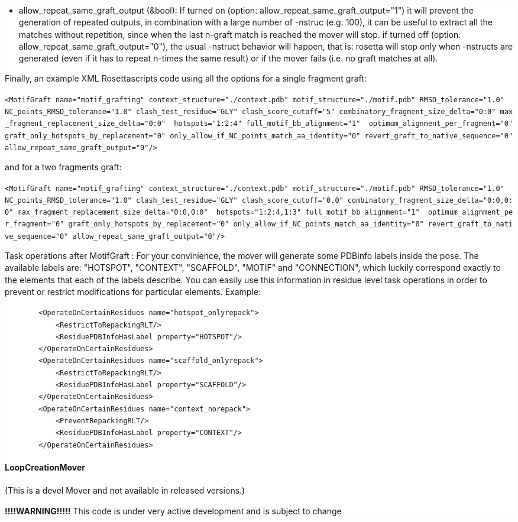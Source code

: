 -   allow\_repeat\_same\_graft\_output (&bool): If turned on (option: allow\_repeat\_same\_graft\_output="1") it will prevent the generation of repeated outputs, in combination with a large number of -nstruc (e.g. 100), it can be useful to extract all the matches without repetition, since when the last n-graft match is reached the mover will stop. if turned off (option: allow\_repeat\_same\_graft\_output="0"), the usual -nstruct behavior will happen, that is: rosetta will stop only when -nstructs are generated (even if it has to repeat n-times the same result) or if the mover fails (i.e. no graft matches at all).

Finally, an example XML Rosettascripts code using all the options for a single fragment graft:

```
<MotifGraft name="motif_grafting" context_structure="./context.pdb" motif_structure="./motif.pdb" RMSD_tolerance="1.0"   NC_points_RMSD_tolerance="1.0" clash_test_residue="GLY" clash_score_cutoff="5" combinatory_fragment_size_delta="0:0" max_fragment_replacement_size_delta="0:0"  hotspots="1:2:4" full_motif_bb_alignment="1"  optimum_alignment_per_fragment="0" graft_only_hotspots_by_replacement="0" only_allow_if_NC_points_match_aa_identity="0" revert_graft_to_native_sequence="0" allow_repeat_same_graft_output="0"/>
```

and for a two fragments graft:

```
<MotifGraft name="motif_grafting" context_structure="./context.pdb" motif_structure="./motif.pdb" RMSD_tolerance="1.0"   NC_points_RMSD_tolerance="1.0" clash_test_residue="GLY" clash_score_cutoff="0.0" combinatory_fragment_size_delta="0:0,0:0" max_fragment_replacement_size_delta="0:0,0:0"  hotspots="1:2:4,1:3" full_motif_bb_alignment="1"  optimum_alignment_per_fragment="0" graft_only_hotspots_by_replacement="0" only_allow_if_NC_points_match_aa_identity="0" revert_graft_to_native_sequence="0" allow_repeat_same_graft_output="0"/>
```

 Task operations after MotifGraft : For your convinience, the mover will generate some PDBinfo labels inside the pose. The available labels are: "HOTSPOT", "CONTEXT", "SCAFFOLD", "MOTIF" and "CONNECTION", which luckily correspond exactly to the elements that each of the labels describe. You can easily use this information in residue level task operations in order to prevent or restrict modifications for particular elements. Example:

```
        <OperateOnCertainResidues name="hotspot_onlyrepack">
            <RestrictToRepackingRLT/>
            <ResiduePDBInfoHasLabel property="HOTSPOT"/>
        </OperateOnCertainResidues>
        <OperateOnCertainResidues name="scaffold_onlyrepack">
            <RestrictToRepackingRLT/>
            <ResiduePDBInfoHasLabel property="SCAFFOLD"/>
        </OperateOnCertainResidues>
        <OperateOnCertainResidues name="context_norepack">
            <PreventRepackingRLT/>
            <ResiduePDBInfoHasLabel property="CONTEXT"/>
        </OperateOnCertainResidues>
```

#### LoopCreationMover

(This is a devel Mover and not available in released versions.)

**!!!!WARNING!!!!!** This code is under very active development and is subject to change
